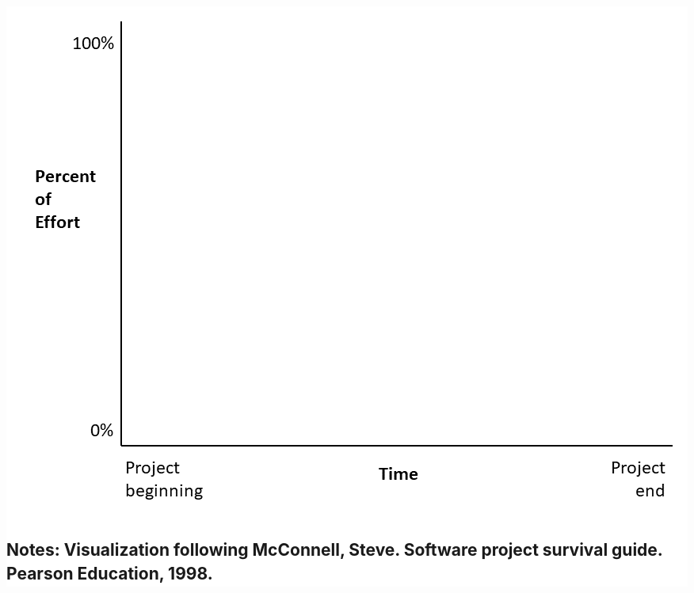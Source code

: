 ![full](process1.png)

Notes: Visualization following McConnell, Steve. Software project survival guide. Pearson Education, 1998.
----